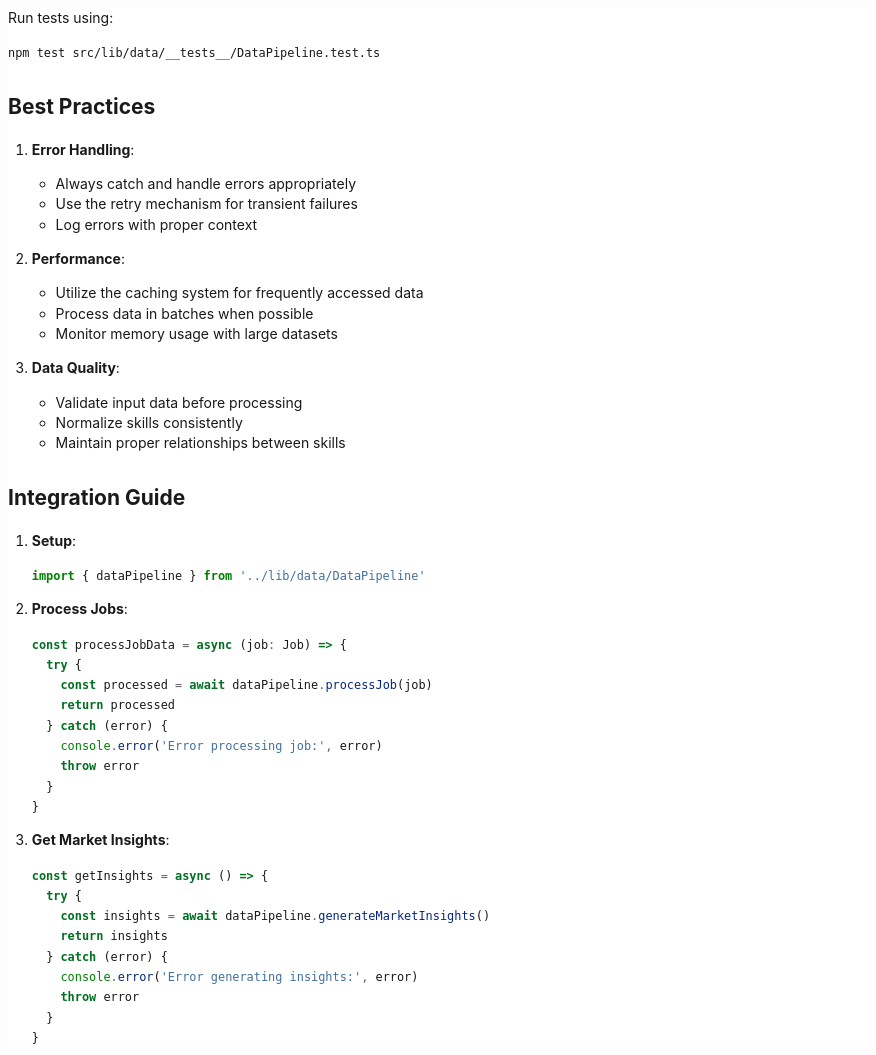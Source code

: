 Run tests using:
```bash
npm test src/lib/data/__tests__/DataPipeline.test.ts
```

## Best Practices

1. **Error Handling**:
   - Always catch and handle errors appropriately
   - Use the retry mechanism for transient failures
   - Log errors with proper context

2. **Performance**:
   - Utilize the caching system for frequently accessed data
   - Process data in batches when possible
   - Monitor memory usage with large datasets

3. **Data Quality**:
   - Validate input data before processing
   - Normalize skills consistently
   - Maintain proper relationships between skills

## Integration Guide

1. **Setup**:
   ```typescript
   import { dataPipeline } from '../lib/data/DataPipeline'
   ```

2. **Process Jobs**:
   ```typescript
   const processJobData = async (job: Job) => {
     try {
       const processed = await dataPipeline.processJob(job)
       return processed
     } catch (error) {
       console.error('Error processing job:', error)
       throw error
     }
   }
   ```

3. **Get Market Insights**:
   ```typescript
   const getInsights = async () => {
     try {
       const insights = await dataPipeline.generateMarketInsights()
       return insights
     } catch (error) {
       console.error('Error generating insights:', error)
       throw error
     }
   }
   ```
